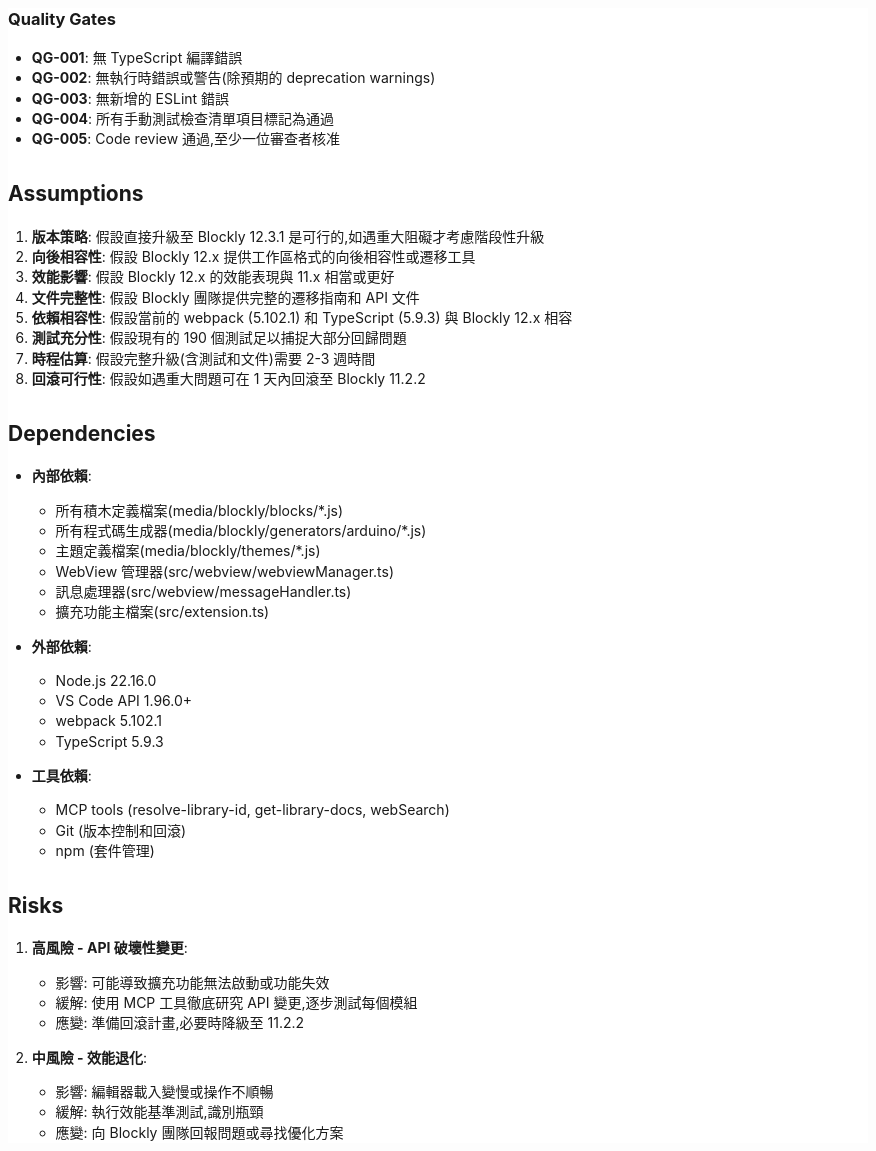 ### Quality Gates

-   **QG-001**: 無 TypeScript 編譯錯誤
-   **QG-002**: 無執行時錯誤或警告(除預期的 deprecation warnings)
-   **QG-003**: 無新增的 ESLint 錯誤
-   **QG-004**: 所有手動測試檢查清單項目標記為通過
-   **QG-005**: Code review 通過,至少一位審查者核准

## Assumptions

1. **版本策略**: 假設直接升級至 Blockly 12.3.1 是可行的,如遇重大阻礙才考慮階段性升級
2. **向後相容性**: 假設 Blockly 12.x 提供工作區格式的向後相容性或遷移工具
3. **效能影響**: 假設 Blockly 12.x 的效能表現與 11.x 相當或更好
4. **文件完整性**: 假設 Blockly 團隊提供完整的遷移指南和 API 文件
5. **依賴相容性**: 假設當前的 webpack (5.102.1) 和 TypeScript (5.9.3) 與 Blockly 12.x 相容
6. **測試充分性**: 假設現有的 190 個測試足以捕捉大部分回歸問題
7. **時程估算**: 假設完整升級(含測試和文件)需要 2-3 週時間
8. **回滾可行性**: 假設如遇重大問題可在 1 天內回滾至 Blockly 11.2.2

## Dependencies

-   **內部依賴**:

    -   所有積木定義檔案(media/blockly/blocks/\*.js)
    -   所有程式碼生成器(media/blockly/generators/arduino/\*.js)
    -   主題定義檔案(media/blockly/themes/\*.js)
    -   WebView 管理器(src/webview/webviewManager.ts)
    -   訊息處理器(src/webview/messageHandler.ts)
    -   擴充功能主檔案(src/extension.ts)

-   **外部依賴**:

    -   Node.js 22.16.0
    -   VS Code API 1.96.0+
    -   webpack 5.102.1
    -   TypeScript 5.9.3

-   **工具依賴**:
    -   MCP tools (resolve-library-id, get-library-docs, webSearch)
    -   Git (版本控制和回滾)
    -   npm (套件管理)

## Risks

1. **高風險 - API 破壞性變更**:

    - 影響: 可能導致擴充功能無法啟動或功能失效
    - 緩解: 使用 MCP 工具徹底研究 API 變更,逐步測試每個模組
    - 應變: 準備回滾計畫,必要時降級至 11.2.2

2. **中風險 - 效能退化**:

    - 影響: 編輯器載入變慢或操作不順暢
    - 緩解: 執行效能基準測試,識別瓶頸
    - 應變: 向 Blockly 團隊回報問題或尋找優化方案
